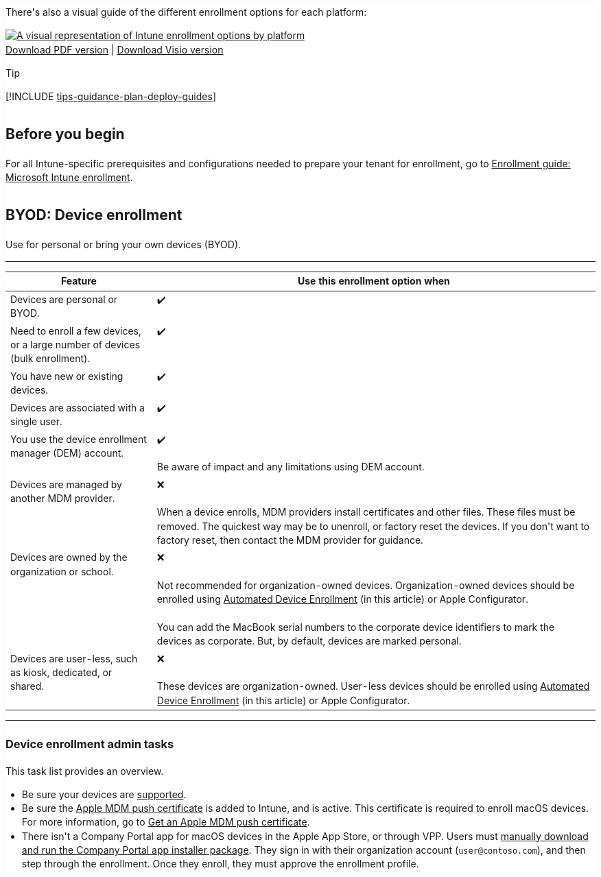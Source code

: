 There's also a visual guide of the different enrollment options for each platform:  

[![A visual representation of Intune enrollment options by platform](./media/deployment-guide-enrollment/msft-intune-enrollment-options-thumb-landscape.png)](https://download.microsoft.com/download/e/6/2/e6233fdd-a956-4f77-93a5-1aa254ee2917/msft-intune-enrollment-options.pdf) <br/> [Download PDF version](https://download.microsoft.com/download/e/6/2/e6233fdd-a956-4f77-93a5-1aa254ee2917/msft-intune-enrollment-options.pdf) | [Download Visio version](https://download.microsoft.com/download/e/6/2/e6233fdd-a956-4f77-93a5-1aa254ee2917/msft-intune-enrollment-options.vsdx)

> [!TIP]
> [!INCLUDE [tips-guidance-plan-deploy-guides](../includes/tips-guidance-plan-deploy-guides.md)]

## Before you begin

For all Intune-specific prerequisites and configurations needed to prepare your tenant for enrollment, go to [Enrollment guide: Microsoft Intune enrollment](deployment-guide-enrollment.md).  

## BYOD: Device enrollment

Use for personal or bring your own devices (BYOD).

---
| Feature | Use this enrollment option when |
| --- | --- |
| Devices are personal or BYOD. | ✔️ |
| Need to enroll a few devices, or a large number of devices (bulk enrollment). | ✔️ |
| You have new or existing devices. | ✔️ |
| Devices are associated with a single user. | ✔️ |
| You use the device enrollment manager (DEM) account. | ✔️ <br/><br/> Be aware of impact and any limitations using DEM account. |
| Devices are managed by another MDM provider. | ❌ <br/><br/> When a device enrolls, MDM providers install certificates and other files. These files must be removed. The quickest way may be to unenroll, or factory reset the devices. If you don't want to factory reset, then contact the MDM provider for guidance. |
| Devices are owned by the organization or school. | ❌ <br/><br/> Not recommended for organization-owned devices. Organization-owned devices should be enrolled using [Automated Device Enrollment](#automated-device-enrollment-ade-supervised) (in this article) or Apple Configurator. <br/><br/> You can add the MacBook serial numbers to the corporate device identifiers to mark the devices as corporate. But, by default, devices are marked personal. |
| Devices are user-less, such as kiosk, dedicated, or shared. | ❌ <br/><br/> These devices are organization-owned. User-less devices should be enrolled using [Automated Device Enrollment](#automated-device-enrollment-ade-supervised) (in this article) or Apple Configurator. |

---

### Device enrollment admin tasks

This task list provides an overview.

- Be sure your devices are [supported](supported-devices-browsers.md).
- Be sure the [Apple MDM push certificate](../enrollment/apple-mdm-push-certificate-get.md) is added to Intune, and is active. This certificate is required to enroll macOS devices. For more information, go to [Get an Apple MDM push certificate](../enrollment/apple-mdm-push-certificate-get.md).
- There isn't a Company Portal app for macOS devices in the Apple App Store, or through VPP. Users must [manually download and run the Company Portal app installer package](https://go.microsoft.com/fwlink/?linkid=853070). They sign in with their organization account (`user@contoso.com`), and then step through the enrollment. Once they enroll, they must approve the enrollment profile.
